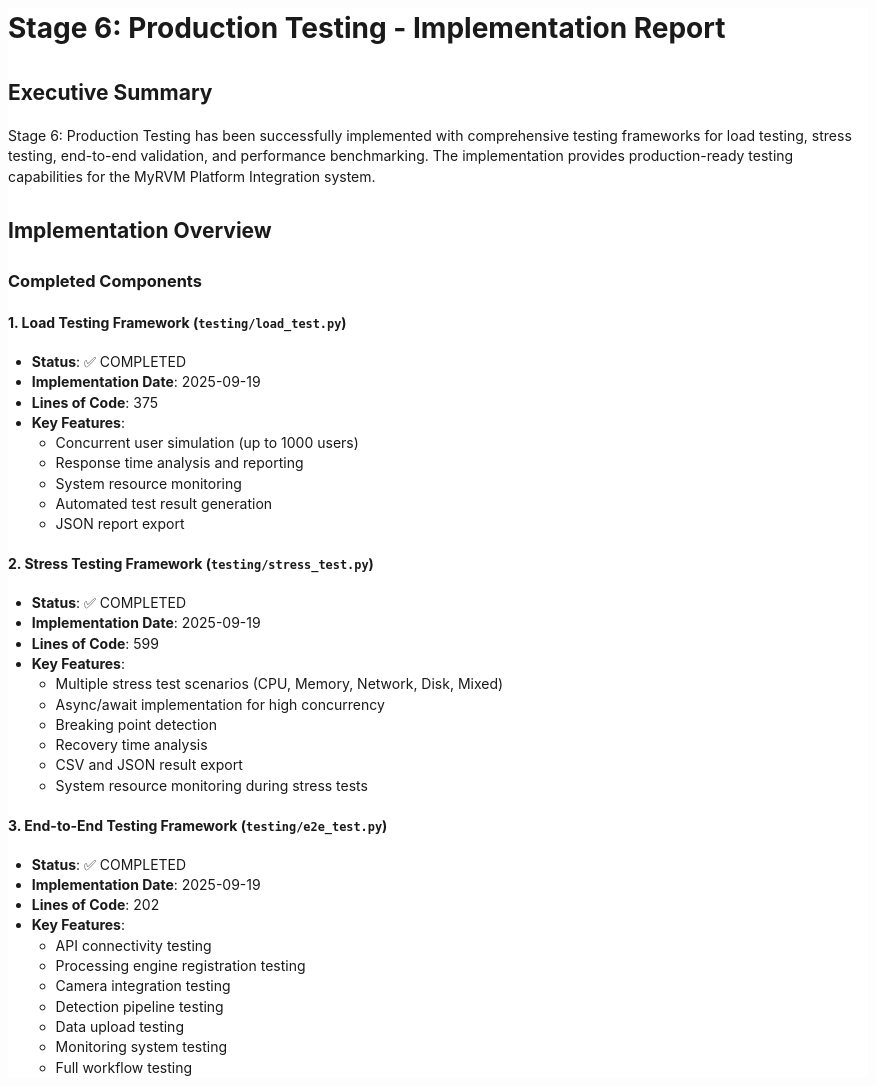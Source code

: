 # Stage 6: Production Testing - Implementation Report

## Executive Summary

Stage 6: Production Testing has been successfully implemented with comprehensive testing frameworks for load testing, stress testing, end-to-end validation, and performance benchmarking. The implementation provides production-ready testing capabilities for the MyRVM Platform Integration system.

## Implementation Overview

### Completed Components

#### 1. Load Testing Framework (`testing/load_test.py`)
- **Status**: ✅ COMPLETED
- **Implementation Date**: 2025-09-19
- **Lines of Code**: 375
- **Key Features**:
  - Concurrent user simulation (up to 1000 users)
  - Response time analysis and reporting
  - System resource monitoring
  - Automated test result generation
  - JSON report export

#### 2. Stress Testing Framework (`testing/stress_test.py`)
- **Status**: ✅ COMPLETED
- **Implementation Date**: 2025-09-19
- **Lines of Code**: 599
- **Key Features**:
  - Multiple stress test scenarios (CPU, Memory, Network, Disk, Mixed)
  - Async/await implementation for high concurrency
  - Breaking point detection
  - Recovery time analysis
  - CSV and JSON result export
  - System resource monitoring during stress tests

#### 3. End-to-End Testing Framework (`testing/e2e_test.py`)
- **Status**: ✅ COMPLETED
- **Implementation Date**: 2025-09-19
- **Lines of Code**: 202
- **Key Features**:
  - API connectivity testing
  - Processing engine registration testing
  - Camera integration testing
  - Detection pipeline testing
  - Data upload testing
  - Monitoring system testing
  - Full workflow testing
